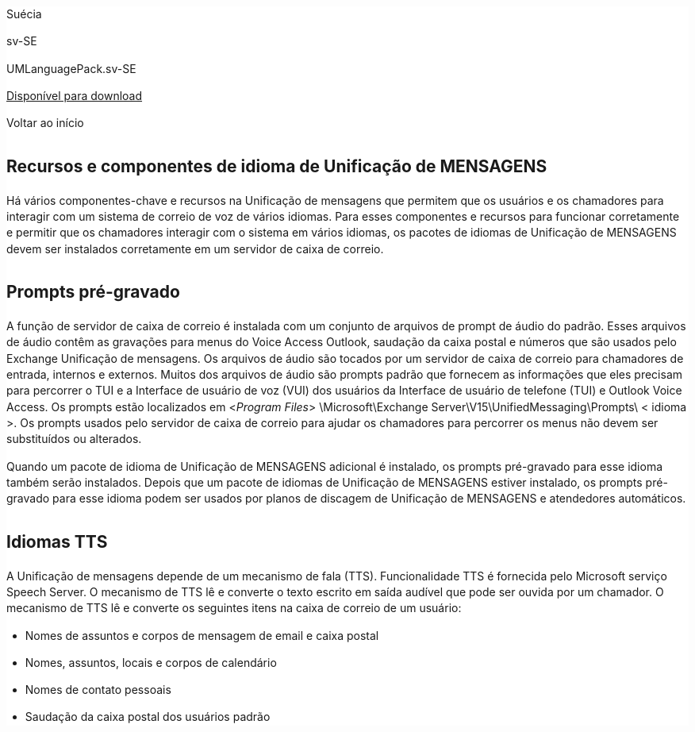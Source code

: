 <td><p>Suécia</p></td>
<td><p>sv-SE</p></td>
<td><p>UMLanguagePack.sv-SE</p></td>
<td><p><a href="https://go.microsoft.com/fwlink/p/?linkid=266542">Disponível para download</a></p></td>
</tr>
</tbody>
</table>


Voltar ao início

## Recursos e componentes de idioma de Unificação de MENSAGENS

Há vários componentes-chave e recursos na Unificação de mensagens que permitem que os usuários e os chamadores para interagir com um sistema de correio de voz de vários idiomas. Para esses componentes e recursos para funcionar corretamente e permitir que os chamadores interagir com o sistema em vários idiomas, os pacotes de idiomas de Unificação de MENSAGENS devem ser instalados corretamente em um servidor de caixa de correio.

## Prompts pré-gravado

A função de servidor de caixa de correio é instalada com um conjunto de arquivos de prompt de áudio do padrão. Esses arquivos de áudio contêm as gravações para menus do Voice Access Outlook, saudação da caixa postal e números que são usados pelo Exchange Unificação de mensagens. Os arquivos de áudio são tocados por um servidor de caixa de correio para chamadores de entrada, internos e externos. Muitos dos arquivos de áudio são prompts padrão que fornecem as informações que eles precisam para percorrer o TUI e a Interface de usuário de voz (VUI) dos usuários da Interface de usuário de telefone (TUI) e Outlook Voice Access. Os prompts estão localizados em \<*Program Files*\> \\Microsoft\\Exchange Server\\V15\\UnifiedMessaging\\Prompts\\ \< idioma \>. Os prompts usados pelo servidor de caixa de correio para ajudar os chamadores para percorrer os menus não devem ser substituídos ou alterados.

Quando um pacote de idioma de Unificação de MENSAGENS adicional é instalado, os prompts pré-gravado para esse idioma também serão instalados. Depois que um pacote de idiomas de Unificação de MENSAGENS estiver instalado, os prompts pré-gravado para esse idioma podem ser usados por planos de discagem de Unificação de MENSAGENS e atendedores automáticos.

## Idiomas TTS

A Unificação de mensagens depende de um mecanismo de fala (TTS). Funcionalidade TTS é fornecida pelo Microsoft serviço Speech Server. O mecanismo de TTS lê e converte o texto escrito em saída audível que pode ser ouvida por um chamador. O mecanismo de TTS lê e converte os seguintes itens na caixa de correio de um usuário:

  - Nomes de assuntos e corpos de mensagem de email e caixa postal

  - Nomes, assuntos, locais e corpos de calendário

  - Nomes de contato pessoais

  - Saudação da caixa postal dos usuários padrão
